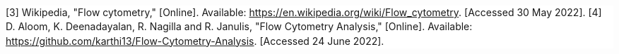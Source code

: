 [3] Wikipedia, "Flow cytometry," [Online]. Available: https://en.wikipedia.org/wiki/Flow_cytometry. [Accessed 30 May 2022].
[4] D. Aloom, K. Deenadayalan, R. Nagilla and R. Janulis, "Flow Cytometry Analysis," [Online]. Available: https://github.com/karthi13/Flow-Cytometry-Analysis. [Accessed 24 June 2022].